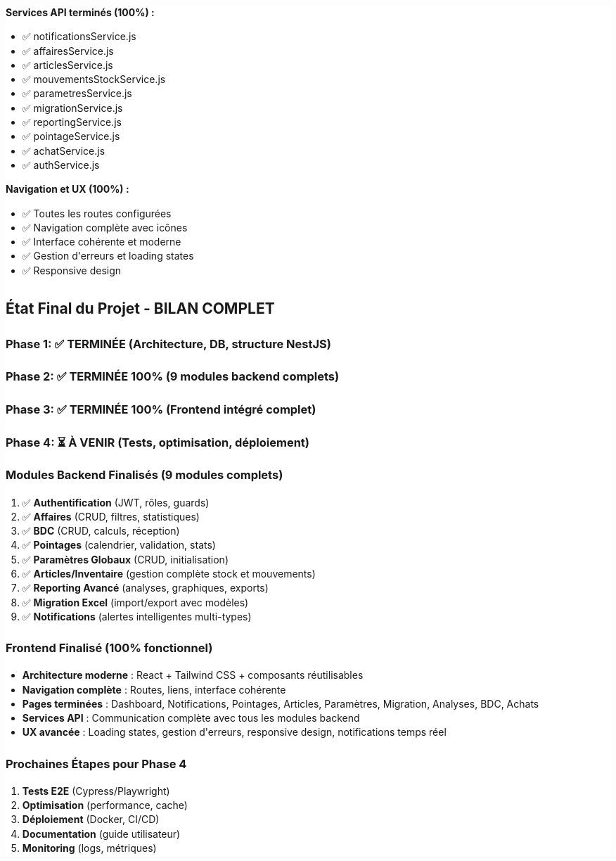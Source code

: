 **Services API terminés (100%) :**
- ✅ notificationsService.js
- ✅ affairesService.js  
- ✅ articlesService.js
- ✅ mouvementsStockService.js
- ✅ parametresService.js
- ✅ migrationService.js
- ✅ reportingService.js
- ✅ pointageService.js
- ✅ achatService.js
- ✅ authService.js

**Navigation et UX (100%) :**
- ✅ Toutes les routes configurées
- ✅ Navigation complète avec icônes
- ✅ Interface cohérente et moderne
- ✅ Gestion d'erreurs et loading states
- ✅ Responsive design

## État Final du Projet - BILAN COMPLET

### Phase 1: ✅ TERMINÉE (Architecture, DB, structure NestJS)
### Phase 2: ✅ TERMINÉE 100% (9 modules backend complets)
### Phase 3: ✅ TERMINÉE 100% (Frontend intégré complet)
### Phase 4: ⏳ À VENIR (Tests, optimisation, déploiement)

### Modules Backend Finalisés (9 modules complets)
1. ✅ **Authentification** (JWT, rôles, guards)
2. ✅ **Affaires** (CRUD, filtres, statistiques)
3. ✅ **BDC** (CRUD, calculs, réception)
4. ✅ **Pointages** (calendrier, validation, stats)
5. ✅ **Paramètres Globaux** (CRUD, initialisation)
6. ✅ **Articles/Inventaire** (gestion complète stock et mouvements)
7. ✅ **Reporting Avancé** (analyses, graphiques, exports)
8. ✅ **Migration Excel** (import/export avec modèles)
9. ✅ **Notifications** (alertes intelligentes multi-types)

### Frontend Finalisé (100% fonctionnel)
- **Architecture moderne** : React + Tailwind CSS + composants réutilisables
- **Navigation complète** : Routes, liens, interface cohérente
- **Pages terminées** : Dashboard, Notifications, Pointages, Articles, Paramètres, Migration, Analyses, BDC, Achats
- **Services API** : Communication complète avec tous les modules backend
- **UX avancée** : Loading states, gestion d'erreurs, responsive design, notifications temps réel

### Prochaines Étapes pour Phase 4
1. **Tests E2E** (Cypress/Playwright)
2. **Optimisation** (performance, cache)
3. **Déploiement** (Docker, CI/CD)
4. **Documentation** (guide utilisateur)
5. **Monitoring** (logs, métriques)
